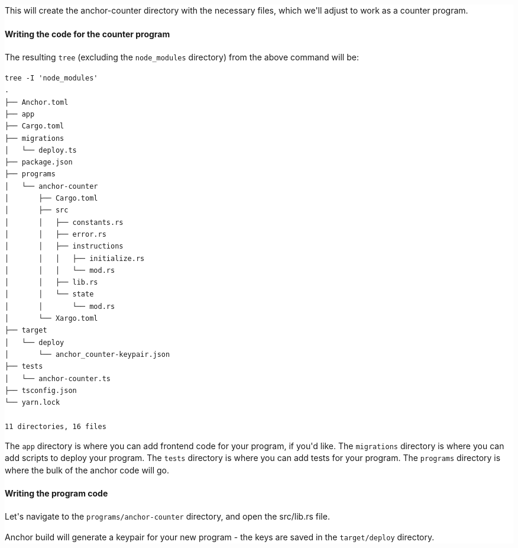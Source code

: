 This will create the anchor-counter directory with the necessary files, which
we'll adjust to work as a counter program.

#### Writing the code for the counter program

The resulting `tree` (excluding the `node_modules` directory) from the above
command will be:

```shell
tree -I 'node_modules'
.
├── Anchor.toml
├── app
├── Cargo.toml
├── migrations
│   └── deploy.ts
├── package.json
├── programs
│   └── anchor-counter
│       ├── Cargo.toml
│       ├── src
│       │   ├── constants.rs
│       │   ├── error.rs
│       │   ├── instructions
│       │   │   ├── initialize.rs
│       │   │   └── mod.rs
│       │   ├── lib.rs
│       │   └── state
│       │       └── mod.rs
│       └── Xargo.toml
├── target
│   └── deploy
│       └── anchor_counter-keypair.json
├── tests
│   └── anchor-counter.ts
├── tsconfig.json
└── yarn.lock

11 directories, 16 files
```

The `app` directory is where you can add frontend code for your program, if
you'd like. The `migrations` directory is where you can add scripts to deploy
your program. The `tests` directory is where you can add tests for your program.
The `programs` directory is where the bulk of the anchor code will go.

#### Writing the program code

Let's navigate to the `programs/anchor-counter` directory, and open the
src/lib.rs file.

Anchor build will generate a keypair for your new program - the keys are saved
in the `target/deploy` directory.
